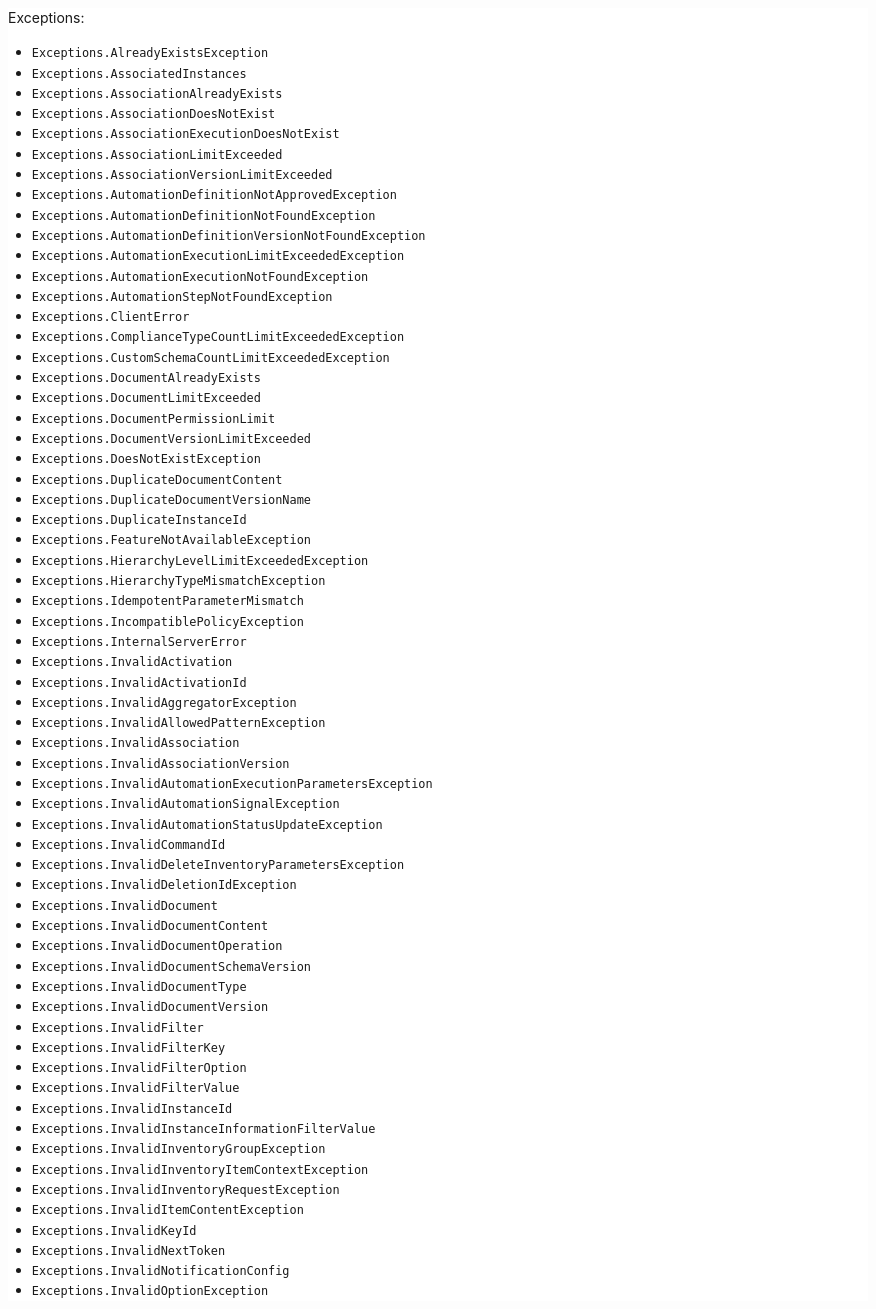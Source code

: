 Exceptions:

- `Exceptions.AlreadyExistsException`
- `Exceptions.AssociatedInstances`
- `Exceptions.AssociationAlreadyExists`
- `Exceptions.AssociationDoesNotExist`
- `Exceptions.AssociationExecutionDoesNotExist`
- `Exceptions.AssociationLimitExceeded`
- `Exceptions.AssociationVersionLimitExceeded`
- `Exceptions.AutomationDefinitionNotApprovedException`
- `Exceptions.AutomationDefinitionNotFoundException`
- `Exceptions.AutomationDefinitionVersionNotFoundException`
- `Exceptions.AutomationExecutionLimitExceededException`
- `Exceptions.AutomationExecutionNotFoundException`
- `Exceptions.AutomationStepNotFoundException`
- `Exceptions.ClientError`
- `Exceptions.ComplianceTypeCountLimitExceededException`
- `Exceptions.CustomSchemaCountLimitExceededException`
- `Exceptions.DocumentAlreadyExists`
- `Exceptions.DocumentLimitExceeded`
- `Exceptions.DocumentPermissionLimit`
- `Exceptions.DocumentVersionLimitExceeded`
- `Exceptions.DoesNotExistException`
- `Exceptions.DuplicateDocumentContent`
- `Exceptions.DuplicateDocumentVersionName`
- `Exceptions.DuplicateInstanceId`
- `Exceptions.FeatureNotAvailableException`
- `Exceptions.HierarchyLevelLimitExceededException`
- `Exceptions.HierarchyTypeMismatchException`
- `Exceptions.IdempotentParameterMismatch`
- `Exceptions.IncompatiblePolicyException`
- `Exceptions.InternalServerError`
- `Exceptions.InvalidActivation`
- `Exceptions.InvalidActivationId`
- `Exceptions.InvalidAggregatorException`
- `Exceptions.InvalidAllowedPatternException`
- `Exceptions.InvalidAssociation`
- `Exceptions.InvalidAssociationVersion`
- `Exceptions.InvalidAutomationExecutionParametersException`
- `Exceptions.InvalidAutomationSignalException`
- `Exceptions.InvalidAutomationStatusUpdateException`
- `Exceptions.InvalidCommandId`
- `Exceptions.InvalidDeleteInventoryParametersException`
- `Exceptions.InvalidDeletionIdException`
- `Exceptions.InvalidDocument`
- `Exceptions.InvalidDocumentContent`
- `Exceptions.InvalidDocumentOperation`
- `Exceptions.InvalidDocumentSchemaVersion`
- `Exceptions.InvalidDocumentType`
- `Exceptions.InvalidDocumentVersion`
- `Exceptions.InvalidFilter`
- `Exceptions.InvalidFilterKey`
- `Exceptions.InvalidFilterOption`
- `Exceptions.InvalidFilterValue`
- `Exceptions.InvalidInstanceId`
- `Exceptions.InvalidInstanceInformationFilterValue`
- `Exceptions.InvalidInventoryGroupException`
- `Exceptions.InvalidInventoryItemContextException`
- `Exceptions.InvalidInventoryRequestException`
- `Exceptions.InvalidItemContentException`
- `Exceptions.InvalidKeyId`
- `Exceptions.InvalidNextToken`
- `Exceptions.InvalidNotificationConfig`
- `Exceptions.InvalidOptionException`